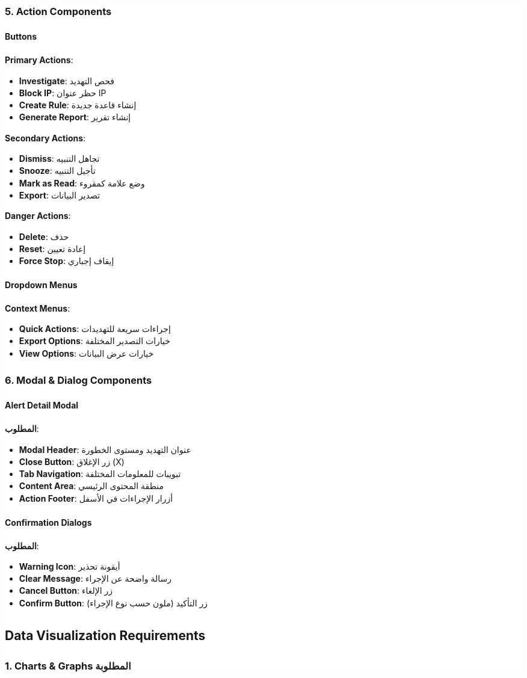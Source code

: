 ### 5. Action Components

#### Buttons

**Primary Actions**:

- **Investigate**: فحص التهديد
- **Block IP**: حظر عنوان IP
- **Create Rule**: إنشاء قاعدة جديدة
- **Generate Report**: إنشاء تقرير

**Secondary Actions**:

- **Dismiss**: تجاهل التنبيه
- **Snooze**: تأجيل التنبيه
- **Mark as Read**: وضع علامة كمقروء
- **Export**: تصدير البيانات

**Danger Actions**:

- **Delete**: حذف
- **Reset**: إعادة تعيين
- **Force Stop**: إيقاف إجباري

#### Dropdown Menus

**Context Menus**:

- **Quick Actions**: إجراءات سريعة للتهديدات
- **Export Options**: خيارات التصدير المختلفة
- **View Options**: خيارات عرض البيانات

### 6. Modal & Dialog Components

#### Alert Detail Modal

**المطلوب**:

- **Modal Header**: عنوان التهديد ومستوى الخطورة
- **Close Button**: زر الإغلاق (X)
- **Tab Navigation**: تبويبات للمعلومات المختلفة
- **Content Area**: منطقة المحتوى الرئيسي
- **Action Footer**: أزرار الإجراءات في الأسفل

#### Confirmation Dialogs

**المطلوب**:

- **Warning Icon**: أيقونة تحذير
- **Clear Message**: رسالة واضحة عن الإجراء
- **Cancel Button**: زر الإلغاء
- **Confirm Button**: زر التأكيد (ملون حسب نوع الإجراء)

## Data Visualization Requirements

### 1. Charts & Graphs المطلوبة
